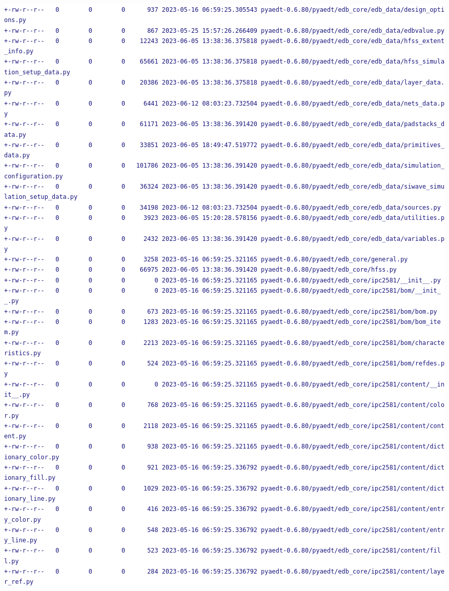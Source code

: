 ```diff
+-rw-r--r--   0        0        0      937 2023-05-16 06:59:25.305543 pyaedt-0.6.80/pyaedt/edb_core/edb_data/design_options.py
+-rw-r--r--   0        0        0      867 2023-05-25 15:57:26.266409 pyaedt-0.6.80/pyaedt/edb_core/edb_data/edbvalue.py
+-rw-r--r--   0        0        0    12243 2023-06-05 13:38:36.375818 pyaedt-0.6.80/pyaedt/edb_core/edb_data/hfss_extent_info.py
+-rw-r--r--   0        0        0    65661 2023-06-05 13:38:36.375818 pyaedt-0.6.80/pyaedt/edb_core/edb_data/hfss_simulation_setup_data.py
+-rw-r--r--   0        0        0    20386 2023-06-05 13:38:36.375818 pyaedt-0.6.80/pyaedt/edb_core/edb_data/layer_data.py
+-rw-r--r--   0        0        0     6441 2023-06-12 08:03:23.732504 pyaedt-0.6.80/pyaedt/edb_core/edb_data/nets_data.py
+-rw-r--r--   0        0        0    61171 2023-06-05 13:38:36.391420 pyaedt-0.6.80/pyaedt/edb_core/edb_data/padstacks_data.py
+-rw-r--r--   0        0        0    33851 2023-06-05 18:49:47.519772 pyaedt-0.6.80/pyaedt/edb_core/edb_data/primitives_data.py
+-rw-r--r--   0        0        0   101786 2023-06-05 13:38:36.391420 pyaedt-0.6.80/pyaedt/edb_core/edb_data/simulation_configuration.py
+-rw-r--r--   0        0        0    36324 2023-06-05 13:38:36.391420 pyaedt-0.6.80/pyaedt/edb_core/edb_data/siwave_simulation_setup_data.py
+-rw-r--r--   0        0        0    34198 2023-06-12 08:03:23.732504 pyaedt-0.6.80/pyaedt/edb_core/edb_data/sources.py
+-rw-r--r--   0        0        0     3923 2023-06-05 15:20:28.578156 pyaedt-0.6.80/pyaedt/edb_core/edb_data/utilities.py
+-rw-r--r--   0        0        0     2432 2023-06-05 13:38:36.391420 pyaedt-0.6.80/pyaedt/edb_core/edb_data/variables.py
+-rw-r--r--   0        0        0     3258 2023-05-16 06:59:25.321165 pyaedt-0.6.80/pyaedt/edb_core/general.py
+-rw-r--r--   0        0        0    66975 2023-06-05 13:38:36.391420 pyaedt-0.6.80/pyaedt/edb_core/hfss.py
+-rw-r--r--   0        0        0        0 2023-05-16 06:59:25.321165 pyaedt-0.6.80/pyaedt/edb_core/ipc2581/__init__.py
+-rw-r--r--   0        0        0        0 2023-05-16 06:59:25.321165 pyaedt-0.6.80/pyaedt/edb_core/ipc2581/bom/__init__.py
+-rw-r--r--   0        0        0      673 2023-05-16 06:59:25.321165 pyaedt-0.6.80/pyaedt/edb_core/ipc2581/bom/bom.py
+-rw-r--r--   0        0        0     1283 2023-05-16 06:59:25.321165 pyaedt-0.6.80/pyaedt/edb_core/ipc2581/bom/bom_item.py
+-rw-r--r--   0        0        0     2213 2023-05-16 06:59:25.321165 pyaedt-0.6.80/pyaedt/edb_core/ipc2581/bom/characteristics.py
+-rw-r--r--   0        0        0      524 2023-05-16 06:59:25.321165 pyaedt-0.6.80/pyaedt/edb_core/ipc2581/bom/refdes.py
+-rw-r--r--   0        0        0        0 2023-05-16 06:59:25.321165 pyaedt-0.6.80/pyaedt/edb_core/ipc2581/content/__init__.py
+-rw-r--r--   0        0        0      768 2023-05-16 06:59:25.321165 pyaedt-0.6.80/pyaedt/edb_core/ipc2581/content/color.py
+-rw-r--r--   0        0        0     2118 2023-05-16 06:59:25.321165 pyaedt-0.6.80/pyaedt/edb_core/ipc2581/content/content.py
+-rw-r--r--   0        0        0      938 2023-05-16 06:59:25.321165 pyaedt-0.6.80/pyaedt/edb_core/ipc2581/content/dictionary_color.py
+-rw-r--r--   0        0        0      921 2023-05-16 06:59:25.336792 pyaedt-0.6.80/pyaedt/edb_core/ipc2581/content/dictionary_fill.py
+-rw-r--r--   0        0        0     1029 2023-05-16 06:59:25.336792 pyaedt-0.6.80/pyaedt/edb_core/ipc2581/content/dictionary_line.py
+-rw-r--r--   0        0        0      416 2023-05-16 06:59:25.336792 pyaedt-0.6.80/pyaedt/edb_core/ipc2581/content/entry_color.py
+-rw-r--r--   0        0        0      548 2023-05-16 06:59:25.336792 pyaedt-0.6.80/pyaedt/edb_core/ipc2581/content/entry_line.py
+-rw-r--r--   0        0        0      523 2023-05-16 06:59:25.336792 pyaedt-0.6.80/pyaedt/edb_core/ipc2581/content/fill.py
+-rw-r--r--   0        0        0      284 2023-05-16 06:59:25.336792 pyaedt-0.6.80/pyaedt/edb_core/ipc2581/content/layer_ref.py
```